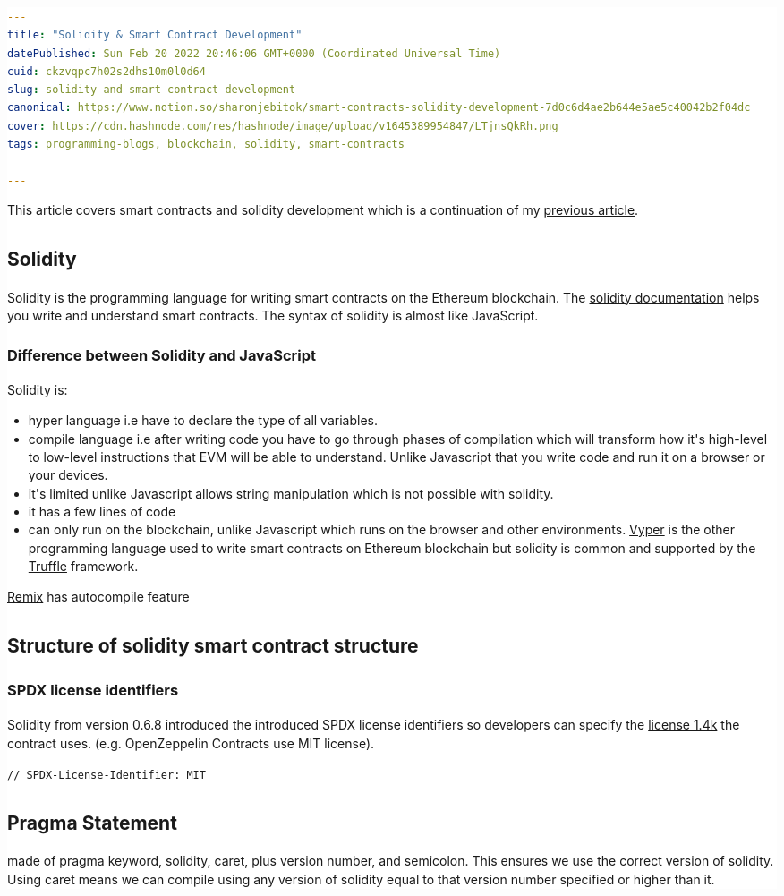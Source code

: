 ```yaml
---
title: "Solidity & Smart Contract Development"
datePublished: Sun Feb 20 2022 20:46:06 GMT+0000 (Coordinated Universal Time)
cuid: ckzvqpc7h02s2dhs10m0l0d64
slug: solidity-and-smart-contract-development
canonical: https://www.notion.so/sharonjebitok/smart-contracts-solidity-development-7d0c6d4ae2b644e5ae5c40042b2f04dc
cover: https://cdn.hashnode.com/res/hashnode/image/upload/v1645389954847/LTjnsQkRh.png
tags: programming-blogs, blockchain, solidity, smart-contracts

---
```


This article covers smart contracts and solidity development which is a continuation of my [previous article](https://jebitok.hashnode.dev/blockchain-development-tools-ckyq32oy70atpans10nck4muu).

## Solidity
Solidity is the programming language for writing smart contracts on the Ethereum blockchain. The [solidity documentation](https://docs.soliditylang.org/en/v0.8.11/) helps you write and understand smart contracts. The syntax of solidity is almost like JavaScript. 
### Difference between Solidity and JavaScript
Solidity is:
- hyper language i.e have to declare the type of all variables. 
- compile language i.e after writing code you have to go through phases of compilation which will transform how it's high-level to low-level instructions that EVM will be able to understand. Unlike Javascript that you write code and run it on a browser or your devices. 
- it's limited unlike Javascript allows string manipulation which is not possible with solidity.
- it has a few lines of code 
- can only run on the blockchain, unlike Javascript which runs on the browser and other environments.
[Vyper](https://vyper.readthedocs.io/en/stable/) is the other programming language used to write smart contracts on Ethereum blockchain but solidity is common and supported by the [Truffle](https://trufflesuite.com/) framework.

[Remix](https://remix.ethereum.org/) has autocompile feature 
## Structure of solidity smart contract structure
### SPDX license identifiers

Solidity from version 0.6.8 introduced the introduced SPDX license identifiers so developers can specify the [license 1.4k](https://spdx.org/licenses/) the contract uses. (e.g. OpenZeppelin Contracts use MIT license).

```solidity
// SPDX-License-Identifier: MIT
```

## Pragma Statement

made of pragma keyword, solidity, caret, plus version number, and semicolon. This ensures we use the correct version of solidity. Using caret means we can compile using any version of solidity equal to that version number specified or higher than it.
